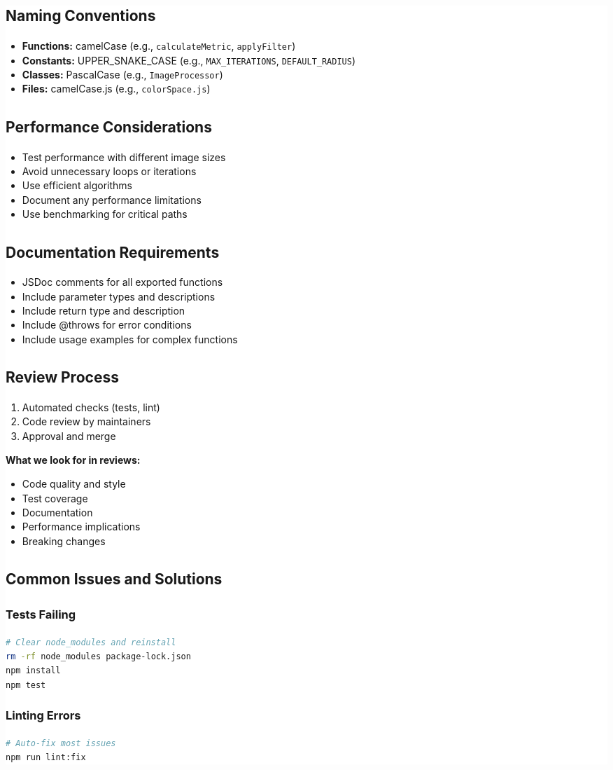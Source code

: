 ## Naming Conventions

- **Functions:** camelCase (e.g., `calculateMetric`, `applyFilter`)
- **Constants:** UPPER_SNAKE_CASE (e.g., `MAX_ITERATIONS`, `DEFAULT_RADIUS`)
- **Classes:** PascalCase (e.g., `ImageProcessor`)
- **Files:** camelCase.js (e.g., `colorSpace.js`)

## Performance Considerations

- Test performance with different image sizes
- Avoid unnecessary loops or iterations
- Use efficient algorithms
- Document any performance limitations
- Use benchmarking for critical paths

## Documentation Requirements

- JSDoc comments for all exported functions
- Include parameter types and descriptions
- Include return type and description
- Include @throws for error conditions
- Include usage examples for complex functions

## Review Process

1. Automated checks (tests, lint)
2. Code review by maintainers
3. Approval and merge

**What we look for in reviews:**
- Code quality and style
- Test coverage
- Documentation
- Performance implications
- Breaking changes

## Common Issues and Solutions

### Tests Failing
```bash
# Clear node_modules and reinstall
rm -rf node_modules package-lock.json
npm install
npm test
```

### Linting Errors
```bash
# Auto-fix most issues
npm run lint:fix
```
